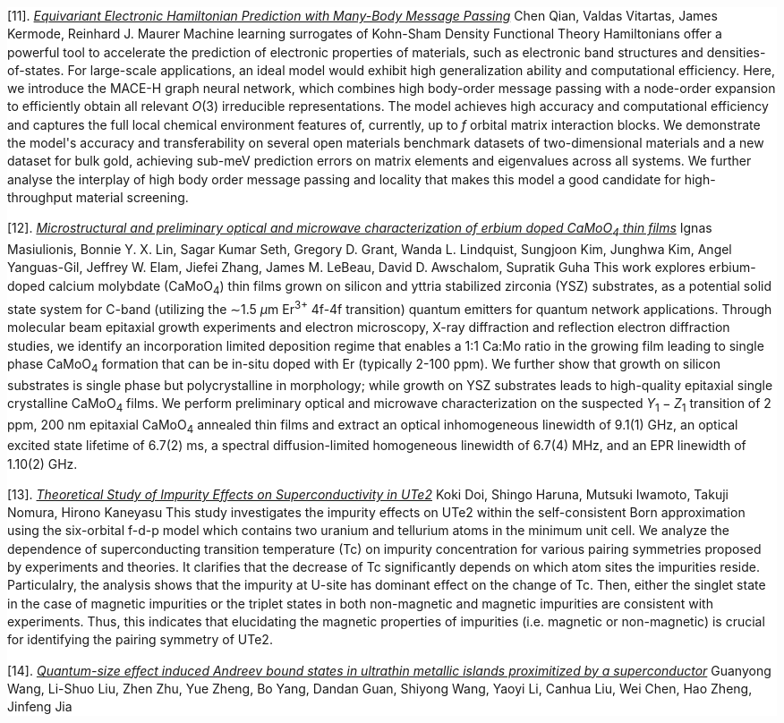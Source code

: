 [11]. [*Equivariant Electronic Hamiltonian Prediction with Many-Body Message Passing*](https://arxiv.org/abs/2508.15108 "Equivariant Electronic Hamiltonian Prediction with Many-Body Message Passing")
Chen Qian, Valdas Vitartas, James Kermode, Reinhard J. Maurer
Machine learning surrogates of Kohn-Sham Density Functional Theory Hamiltonians offer a powerful tool to accelerate the prediction of electronic properties of materials, such as electronic band structures and densities-of-states. For large-scale applications, an ideal model would exhibit high generalization ability and computational efficiency. Here, we introduce the MACE-H graph neural network, which combines high body-order message passing with a node-order expansion to efficiently obtain all relevant $O(3)$ irreducible representations. The model achieves high accuracy and computational efficiency and captures the full local chemical environment features of, currently, up to $f$ orbital matrix interaction blocks. We demonstrate the model's accuracy and transferability on several open materials benchmark datasets of two-dimensional materials and a new dataset for bulk gold, achieving sub-meV prediction errors on matrix elements and eigenvalues across all systems. We further analyse the interplay of high body order message passing and locality that makes this model a good candidate for high-throughput material screening.

[12]. [*Microstructural and preliminary optical and microwave characterization of erbium doped CaMoO$_4$ thin films*](https://arxiv.org/abs/2508.15122 "Microstructural and preliminary optical and microwave characterization of erbium doped CaMoO$_4$ thin films")
Ignas Masiulionis, Bonnie Y. X. Lin, Sagar Kumar Seth, Gregory D. Grant, Wanda L. Lindquist, Sungjoon Kim, Junghwa Kim, Angel Yanguas-Gil, Jeffrey W. Elam, Jiefei Zhang, James M. LeBeau, David D. Awschalom, Supratik Guha
This work explores erbium-doped calcium molybdate (CaMoO$_4$) thin films grown on silicon and yttria stabilized zirconia (YSZ) substrates, as a potential solid state system for C-band (utilizing the $\sim$1.5 $\mu$m Er$^{3+}$ 4f-4f transition) quantum emitters for quantum network applications. Through molecular beam epitaxial growth experiments and electron microscopy, X-ray diffraction and reflection electron diffraction studies, we identify an incorporation limited deposition regime that enables a 1:1 Ca:Mo ratio in the growing film leading to single phase CaMoO$_4$ formation that can be in-situ doped with Er (typically 2-100 ppm). We further show that growth on silicon substrates is single phase but polycrystalline in morphology; while growth on YSZ substrates leads to high-quality epitaxial single crystalline CaMoO$_4$ films. We perform preliminary optical and microwave characterization on the suspected $Y_1 - Z_1$ transition of 2 ppm, 200 nm epitaxial CaMoO$_4$ annealed thin films and extract an optical inhomogeneous linewidth of 9.1(1) GHz, an optical excited state lifetime of 6.7(2) ms, a spectral diffusion-limited homogeneous linewidth of 6.7(4) MHz, and an EPR linewidth of 1.10(2) GHz.

[13]. [*Theoretical Study of Impurity Effects on Superconductivity in UTe2*](https://arxiv.org/abs/2508.15147 "Theoretical Study of Impurity Effects on Superconductivity in UTe2")
Koki Doi, Shingo Haruna, Mutsuki Iwamoto, Takuji Nomura, Hirono Kaneyasu
This study investigates the impurity effects on UTe2 within the self-consistent Born approximation using the six-orbital f-d-p model which contains two uranium and tellurium atoms in the minimum unit cell. We analyze the dependence of superconducting transition temperature (Tc) on impurity concentration for various pairing symmetries proposed by experiments and theories. It clarifies that the decrease of Tc significantly depends on which atom sites the impurities reside. Particulalry, the analysis shows that the impurity at U-site has dominant effect on the change of Tc. Then, either the singlet state in the case of magnetic impurities or the triplet states in both non-magnetic and magnetic impurities are consistent with experiments. Thus, this indicates that elucidating the magnetic properties of impurities (i.e. magnetic or non-magnetic) is crucial for identifying the pairing symmetry of UTe2.

[14]. [*Quantum-size effect induced Andreev bound states in ultrathin metallic islands proximitized by a superconductor*](https://arxiv.org/abs/2508.15184 "Quantum-size effect induced Andreev bound states in ultrathin metallic islands proximitized by a superconductor")
Guanyong Wang, Li-Shuo Liu, Zhen Zhu, Yue Zheng, Bo Yang, Dandan Guan, Shiyong Wang, Yaoyi Li, Canhua Liu, Wei Chen, Hao Zheng, Jinfeng Jia